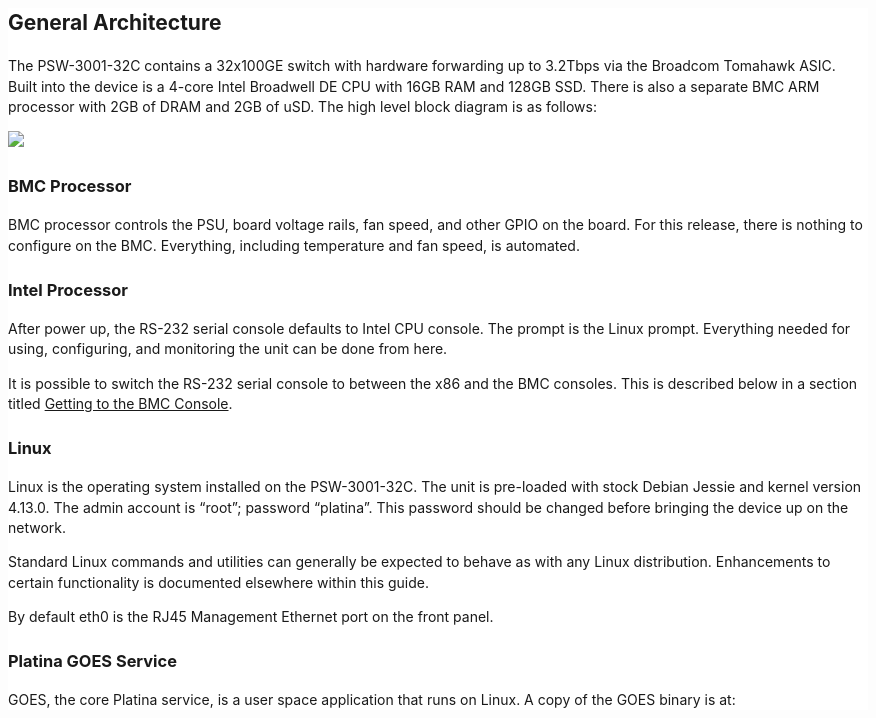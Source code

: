 <a name="generalarchitecture"/>

## General Architecture

The PSW-3001-32C contains a 32x100GE switch with hardware forwarding up to
3.2Tbps via the Broadcom Tomahawk ASIC. Built into the device is a
4-core Intel Broadwell DE CPU with 16GB RAM and 128GB SSD. There is also
a separate BMC ARM processor with 2GB of DRAM and 2GB of uSD. The high
level block diagram is as follows:

![](images/ConfigGuide_image1.png)

<a name="bmcprocessor"/>

### BMC Processor

BMC processor controls the PSU, board voltage rails, fan speed, and
other GPIO on the board. For this release, there is nothing to configure
on the BMC. Everything, including temperature and fan speed, is
automated.

<a name="intelprocessor"/>

### Intel Processor

After power up, the RS-232 serial console defaults to Intel CPU
console. The prompt is the Linux prompt. Everything needed for using,
configuring, and monitoring the unit can be done from here.

It is possible to switch the RS-232 serial console to between the x86 and 
the BMC consoles. This is described below in a section titled 
[ Getting to the BMC Console](#gettingtothebmcconsole).

<a name="linux"/>

### Linux

Linux is the operating system installed on the PSW-3001-32C. The unit is
pre-loaded
with stock Debian Jessie and kernel version 4.13.0. The admin account is
“root”; password “platina”. This password should be changed before bringing
the device up on the network.

Standard Linux commands and utilities can generally be expected to behave as 
with any Linux distribution. Enhancements to certain functionality is
documented elsewhere within this guide.

By default eth0 is the RJ45 Management Ethernet port on the front panel.

<a name="platinagoesservice"/>

### Platina GOES Service

GOES, the core Platina service, is a user space application that runs on Linux.
A copy of the GOES binary is at:
